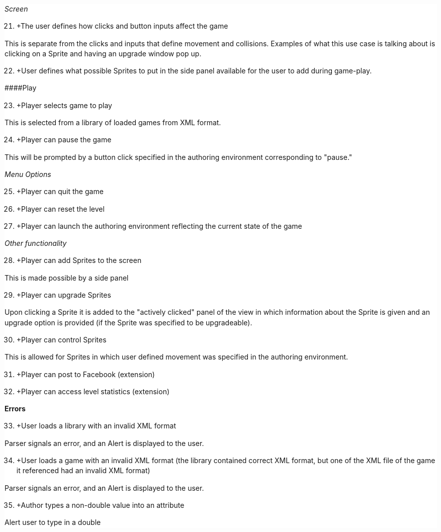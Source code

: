*Screen* 

21) +The user defines how clicks and button inputs affect the game

This is separate from the clicks and inputs that define movement and collisions. Examples of what this use case is talking about is clicking on a Sprite and having an upgrade window pop up.

22) +User defines what possible Sprites to put in the side panel available for the user to add during game-play.

####Play

23) +Player selects game to play

This is selected from a library of loaded games from XML format. 

24) +Player can pause the game

This will be prompted by a button click specified in the authoring environment corresponding to "pause."

*Menu Options*

25) +Player can quit the game 

26) +Player can reset the level 

27) +Player can launch the authoring environment reflecting the current state of the game 

*Other functionality*

28) +Player can add Sprites to the screen

This is made possible by a side panel

29) +Player can upgrade Sprites

Upon clicking a Sprite it is added to the "actively clicked" panel of the view in which information about the Sprite is given and an upgrade option is provided (if the Sprite was specified to be upgradeable). 

30) +Player can control Sprites 

This is allowed for Sprites in which user defined movement was specified in the authoring environment.

31) +Player can post to Facebook (extension)

32) +Player can access level statistics (extension)

**Errors** 

33) +User loads a library with an invalid XML format

Parser signals an error, and an Alert is displayed to the user.

34) +User loads a game with an invalid XML format (the library contained correct XML format, but one of the XML file of the game it referenced had an invalid XML format)

Parser signals an error, and an Alert is displayed to the user.

35) +Author types a non-double value into an attribute

Alert user to type in a double
